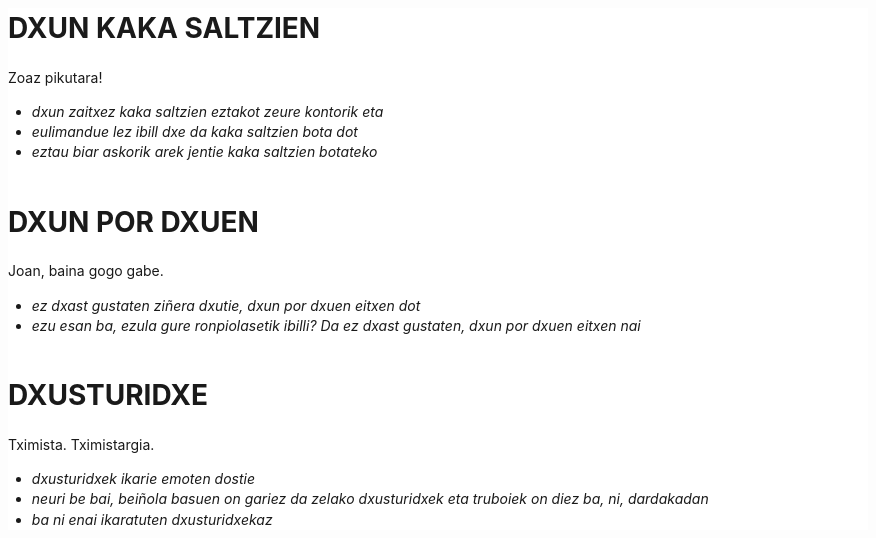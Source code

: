 # DXUN KAKA SALTZIEN #

Zoaz pikutara!

- *dxun zaitxez kaka saltzien eztakot zeure kontorik eta*
- *eulimandue lez ibill dxe da kaka saltzien bota dot*
- *eztau biar askorik arek jentie kaka saltzien botateko*

# DXUN POR DXUEN #

Joan, baina gogo gabe.

- *ez dxast gustaten ziñera dxutie, dxun por dxuen eitxen dot*
- *ezu esan ba, ezula gure ronpiolasetik ibilli? Da ez dxast gustaten, dxun por dxuen eitxen nai*

# DXUSTURIDXE #

Tximista. Tximistargia.

- *dxusturidxek ikarie emoten dostie*
- *neuri be bai, beiñola basuen on gariez da zelako dxusturidxek eta truboiek on diez ba, ni, dardakadan*
- *ba ni enai ikaratuten dxusturidxekaz*

